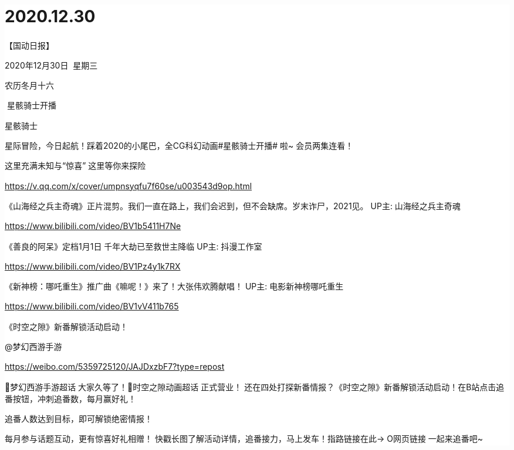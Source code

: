 ﻿#  2020.12.30
【国动日报】


2020年12月30日  星期三


农历冬月十六


 星骸骑士开播

星骸骑士                     


星际冒险，今日起航！踩着2020的小尾巴，全CG科幻动画#星骸骑士开播# 啦~
会员两集连看！


这里充满未知与“惊喜”
这里等你来探险

https://v.qq.com/x/cover/umpnsyqfu7f60se/u003543d9op.html




《山海经之兵主奇魂》正片混剪。我们一直在路上，我们会迟到，但不会缺席。岁末诈尸，2021见。 UP主: 山海经之兵主奇魂

https://www.bilibili.com/video/BV1b5411H7Ne




《善良的阿呆》定档1月1日 千年大劫已至救世主降临 UP主: 抖漫工作室

https://www.bilibili.com/video/BV1Pz4y1k7RX







《新神榜：哪吒重生》推广曲《嘛呢！》来了！大张伟欢腾献唱！ UP主: 电影新神榜哪吒重生


https://www.bilibili.com/video/BV1vV411b765







《时空之隙》新番解锁活动启动！

@梦幻西游手游

https://weibo.com/5359725120/JAJDxzbF7?type=repost

梦幻西游手游超话 大家久等了！时空之隙动画超话 正式营业！
还在四处打探新番情报？《时空之隙》新番解锁活动启动！在B站点击追番按钮，冲刺追番数，每月赢好礼！


追番人数达到目标，即可解锁绝密情报！


每月参与话题互动，更有惊喜好礼相赠！
快戳长图了解活动详情，追番接力，马上发车！指路链接在此→ O网页链接 一起来追番吧~

